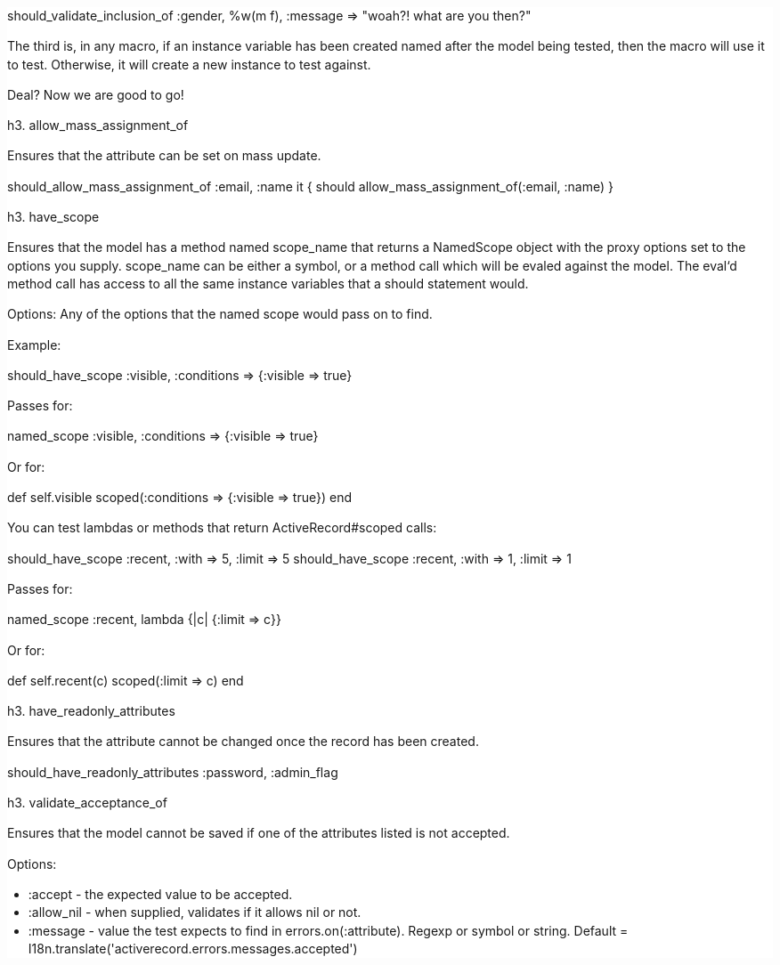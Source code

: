   should_validate_inclusion_of :gender, %w(m f), :message => "woah?! what are you then?"

The third is, in any macro, if an instance variable has been created named after the model being tested, then the macro will use it to test. Otherwise, it will create a new instance to test against.

Deal? Now we are good to go!

h3. allow_mass_assignment_of

Ensures that the attribute can be set on mass update.

  should_allow_mass_assignment_of :email, :name
  it { should allow_mass_assignment_of(:email, :name) }

h3. have_scope

Ensures that the model has a method named scope_name that returns a NamedScope object with the proxy options set to the options you supply. scope_name can be either a symbol, or a method call which will be evaled against the model. The eval‘d method call has access to all the same instance variables that a should statement would.

Options: Any of the options that the named scope would pass on to find.

Example:

  should_have_scope :visible, :conditions => {:visible => true}

Passes for:

  named_scope :visible, :conditions => {:visible => true}

Or for:

  def self.visible
    scoped(:conditions => {:visible => true})
  end

You can test lambdas or methods that return ActiveRecord#scoped calls:

  should_have_scope :recent, :with => 5, :limit => 5
  should_have_scope :recent, :with => 1, :limit => 1

Passes for:

  named_scope :recent, lambda {|c| {:limit => c}}

Or for:

  def self.recent(c)
    scoped(:limit => c)
  end

h3. have_readonly_attributes

Ensures that the attribute cannot be changed once the record has been created.

  should_have_readonly_attributes :password, :admin_flag

h3. validate_acceptance_of

Ensures that the model cannot be saved if one of the attributes listed is not accepted.

Options:
* :accept - the expected value to be accepted.
* :allow_nil - when supplied, validates if it allows nil or not.
* :message - value the test expects to find in errors.on(:attribute).
  Regexp or symbol or string.  Default = I18n.translate('activerecord.errors.messages.accepted')

